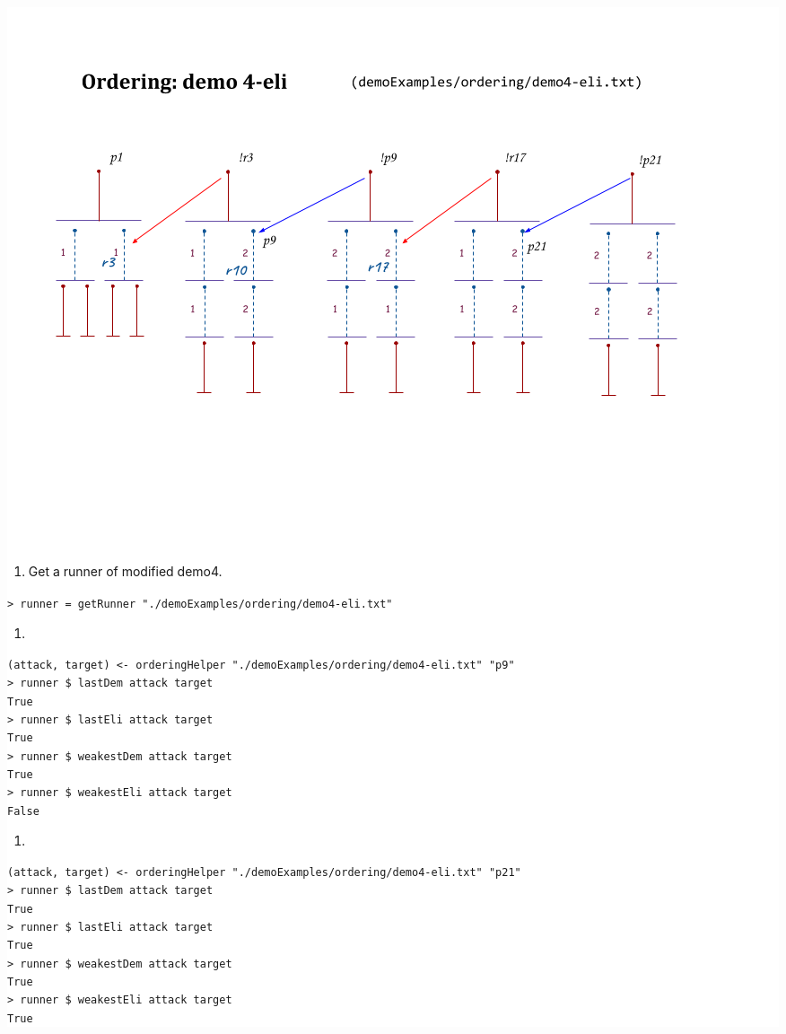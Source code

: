 ![ordering-demo4-eli](./imgs/ordering-demo4-eli.png)

1. Get a runner of modified demo4.
```
> runner = getRunner "./demoExamples/ordering/demo4-eli.txt"
```
1. 
```
(attack, target) <- orderingHelper "./demoExamples/ordering/demo4-eli.txt" "p9"
> runner $ lastDem attack target
True
> runner $ lastEli attack target
True
> runner $ weakestDem attack target
True
> runner $ weakestEli attack target
False
```
1. 
```
(attack, target) <- orderingHelper "./demoExamples/ordering/demo4-eli.txt" "p21"
> runner $ lastDem attack target
True
> runner $ lastEli attack target
True
> runner $ weakestDem attack target
True
> runner $ weakestEli attack target
True
```
